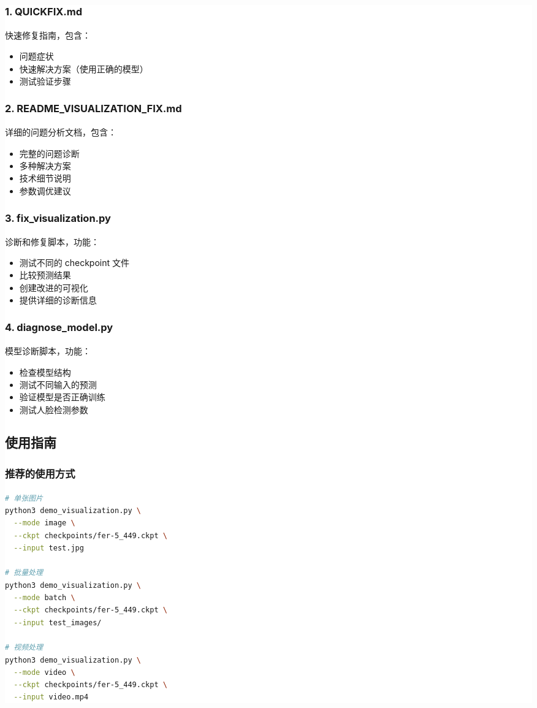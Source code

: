 ### 1. QUICKFIX.md
快速修复指南，包含：
- 问题症状
- 快速解决方案（使用正确的模型）
- 测试验证步骤

### 2. README_VISUALIZATION_FIX.md
详细的问题分析文档，包含：
- 完整的问题诊断
- 多种解决方案
- 技术细节说明
- 参数调优建议

### 3. fix_visualization.py
诊断和修复脚本，功能：
- 测试不同的 checkpoint 文件
- 比较预测结果
- 创建改进的可视化
- 提供详细的诊断信息

### 4. diagnose_model.py
模型诊断脚本，功能：
- 检查模型结构
- 测试不同输入的预测
- 验证模型是否正确训练
- 测试人脸检测参数

## 使用指南

### 推荐的使用方式

```bash
# 单张图片
python3 demo_visualization.py \
  --mode image \
  --ckpt checkpoints/fer-5_449.ckpt \
  --input test.jpg

# 批量处理
python3 demo_visualization.py \
  --mode batch \
  --ckpt checkpoints/fer-5_449.ckpt \
  --input test_images/

# 视频处理
python3 demo_visualization.py \
  --mode video \
  --ckpt checkpoints/fer-5_449.ckpt \
  --input video.mp4
```
